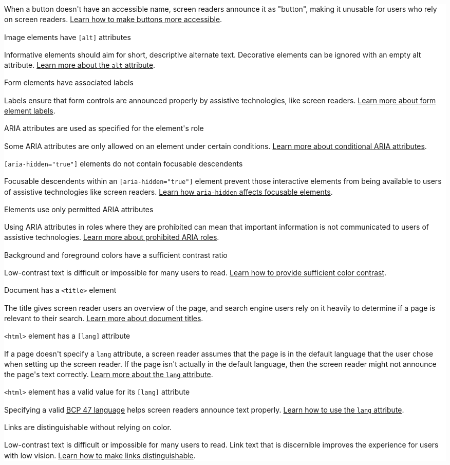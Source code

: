 When a button doesn't have an accessible name, screen readers announce it as "button", making it unusable for users who rely on screen readers. [Learn how to make buttons more accessible](https://dequeuniversity.com/rules/axe/4.11/button-name).

Image elements have `[alt]` attributes

Informative elements should aim for short, descriptive alternate text. Decorative elements can be ignored with an empty alt attribute. [Learn more about the `alt` attribute](https://dequeuniversity.com/rules/axe/4.11/image-alt).

Form elements have associated labels

Labels ensure that form controls are announced properly by assistive technologies, like screen readers. [Learn more about form element labels](https://dequeuniversity.com/rules/axe/4.11/label).

ARIA attributes are used as specified for the element's role

Some ARIA attributes are only allowed on an element under certain conditions. [Learn more about conditional ARIA attributes](https://dequeuniversity.com/rules/axe/4.11/aria-conditional-attr).

`[aria-hidden="true"]` elements do not contain focusable descendents

Focusable descendents within an `[aria-hidden="true"]` element prevent those interactive elements from being available to users of assistive technologies like screen readers. [Learn how `aria-hidden` affects focusable elements](https://dequeuniversity.com/rules/axe/4.11/aria-hidden-focus).

Elements use only permitted ARIA attributes

Using ARIA attributes in roles where they are prohibited can mean that important information is not communicated to users of assistive technologies. [Learn more about prohibited ARIA roles](https://dequeuniversity.com/rules/axe/4.11/aria-prohibited-attr).

Background and foreground colors have a sufficient contrast ratio

Low-contrast text is difficult or impossible for many users to read. [Learn how to provide sufficient color contrast](https://dequeuniversity.com/rules/axe/4.11/color-contrast).

Document has a `<title>` element

The title gives screen reader users an overview of the page, and search engine users rely on it heavily to determine if a page is relevant to their search. [Learn more about document titles](https://dequeuniversity.com/rules/axe/4.11/document-title).

`<html>` element has a `[lang]` attribute

If a page doesn't specify a `lang` attribute, a screen reader assumes that the page is in the default language that the user chose when setting up the screen reader. If the page isn't actually in the default language, then the screen reader might not announce the page's text correctly. [Learn more about the `lang` attribute](https://dequeuniversity.com/rules/axe/4.11/html-has-lang).

`<html>` element has a valid value for its `[lang]` attribute

Specifying a valid [BCP 47 language](https://www.w3.org/International/questions/qa-choosing-language-tags#question) helps screen readers announce text properly. [Learn how to use the `lang` attribute](https://dequeuniversity.com/rules/axe/4.11/html-lang-valid).

Links are distinguishable without relying on color.

Low-contrast text is difficult or impossible for many users to read. Link text that is discernible improves the experience for users with low vision. [Learn how to make links distinguishable](https://dequeuniversity.com/rules/axe/4.11/link-in-text-block).
